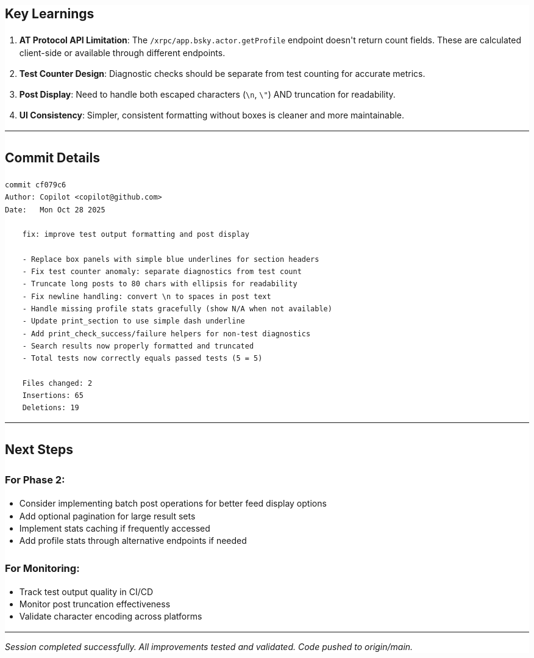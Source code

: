 
## Key Learnings

1. **AT Protocol API Limitation**: The `/xrpc/app.bsky.actor.getProfile` endpoint doesn't return count fields. These are calculated client-side or available through different endpoints.

2. **Test Counter Design**: Diagnostic checks should be separate from test counting for accurate metrics.

3. **Post Display**: Need to handle both escaped characters (`\n`, `\"`) AND truncation for readability.

4. **UI Consistency**: Simpler, consistent formatting without boxes is cleaner and more maintainable.

---

## Commit Details

```
commit cf079c6
Author: Copilot <copilot@github.com>
Date:   Mon Oct 28 2025

    fix: improve test output formatting and post display
    
    - Replace box panels with simple blue underlines for section headers
    - Fix test counter anomaly: separate diagnostics from test count
    - Truncate long posts to 80 chars with ellipsis for readability  
    - Fix newline handling: convert \n to spaces in post text
    - Handle missing profile stats gracefully (show N/A when not available)
    - Update print_section to use simple dash underline
    - Add print_check_success/failure helpers for non-test diagnostics
    - Search results now properly formatted and truncated
    - Total tests now correctly equals passed tests (5 = 5)
    
    Files changed: 2
    Insertions: 65
    Deletions: 19
```

---

## Next Steps

### For Phase 2:
- Consider implementing batch post operations for better feed display options
- Add optional pagination for large result sets
- Implement stats caching if frequently accessed
- Add profile stats through alternative endpoints if needed

### For Monitoring:
- Track test output quality in CI/CD
- Monitor post truncation effectiveness
- Validate character encoding across platforms

---

*Session completed successfully. All improvements tested and validated. Code pushed to origin/main.*
